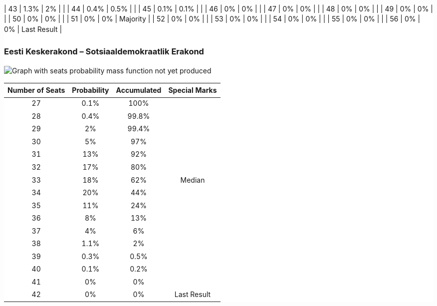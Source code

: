 | 43 | 1.3% | 2% |  |
| 44 | 0.4% | 0.5% |  |
| 45 | 0.1% | 0.1% |  |
| 46 | 0% | 0% |  |
| 47 | 0% | 0% |  |
| 48 | 0% | 0% |  |
| 49 | 0% | 0% |  |
| 50 | 0% | 0% |  |
| 51 | 0% | 0% | Majority |
| 52 | 0% | 0% |  |
| 53 | 0% | 0% |  |
| 54 | 0% | 0% |  |
| 55 | 0% | 0% |  |
| 56 | 0% | 0% | Last Result |

### Eesti Keskerakond – Sotsiaaldemokraatlik Erakond

![Graph with seats probability mass function not yet produced](2018-02-25-KantarEmor-coalitions-seats-pmf-kesk–sde.png "Seats Probability Mass Function")

| Number of Seats | Probability | Accumulated | Special Marks |
|:---------------:|:-----------:|:-----------:|:-------------:|
| 27 | 0.1% | 100% |  |
| 28 | 0.4% | 99.8% |  |
| 29 | 2% | 99.4% |  |
| 30 | 5% | 97% |  |
| 31 | 13% | 92% |  |
| 32 | 17% | 80% |  |
| 33 | 18% | 62% | Median |
| 34 | 20% | 44% |  |
| 35 | 11% | 24% |  |
| 36 | 8% | 13% |  |
| 37 | 4% | 6% |  |
| 38 | 1.1% | 2% |  |
| 39 | 0.3% | 0.5% |  |
| 40 | 0.1% | 0.2% |  |
| 41 | 0% | 0% |  |
| 42 | 0% | 0% | Last Result |
